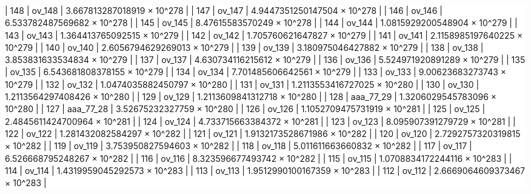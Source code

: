 | 148 | ov_148 | 3.667813287018919 × 10^278 |
| 147 | ov_147 | 4.9447351250147504 × 10^278 |
| 146 | ov_146 | 6.533782487569682 × 10^278 |
| 145 | ov_145 | 8.47615583570249 × 10^278 |
| 144 | ov_144 | 1.0815929200548904 × 10^279 |
| 143 | ov_143 | 1.364413765092515 × 10^279 |
| 142 | ov_142 | 1.705760621647827 × 10^279 |
| 141 | ov_141 | 2.1158985197640225 × 10^279 |
| 140 | ov_140 | 2.6056794629269013 × 10^279 |
| 139 | ov_139 | 3.180975046427882 × 10^279 |
| 138 | ov_138 | 3.853831633534834 × 10^279 |
| 137 | ov_137 | 4.630734116215612 × 10^279 |
| 136 | ov_136 | 5.524971920891289 × 10^279 |
| 135 | ov_135 | 6.543681808378155 × 10^279 |
| 134 | ov_134 | 7.701485606642561 × 10^279 |
| 133 | ov_133 | 9.00623683273743 × 10^279 |
| 132 | ov_132 | 1.0474035882450797 × 10^280 |
| 131 | ov_131 | 1.2113553416727025 × 10^280 |
| 130 | ov_130 | 1.2113564297408426 × 10^280 |
| 129 | ov_129 | 1.2113609841312718 × 10^280 |
| 128 | aaa_77_29 | 1.3206029545783096 × 10^280 |
| 127 | aaa_77_28 | 3.52675232327759 × 10^280 |
| 126 | ov_126 | 1.1052709475731919 × 10^281 |
| 125 | ov_125 | 2.4845611424700964 × 10^281 |
| 124 | ov_124 | 4.733715663384372 × 10^281 |
| 123 | ov_123 | 8.095907391279729 × 10^281 |
| 122 | ov_122 | 1.281432082584297 × 10^282 |
| 121 | ov_121 | 1.9132173528671986 × 10^282 |
| 120 | ov_120 | 2.7292757320319815 × 10^282 |
| 119 | ov_119 | 3.753950827594603 × 10^282 |
| 118 | ov_118 | 5.011611663660832 × 10^282 |
| 117 | ov_117 | 6.526668795248267 × 10^282 |
| 116 | ov_116 | 8.323596677493742 × 10^282 |
| 115 | ov_115 | 1.0708834172244116 × 10^283 |
| 114 | ov_114 | 1.4319959045292573 × 10^283 |
| 113 | ov_113 | 1.9512990100167359 × 10^283 |
| 112 | ov_112 | 2.6669064609373467 × 10^283 |